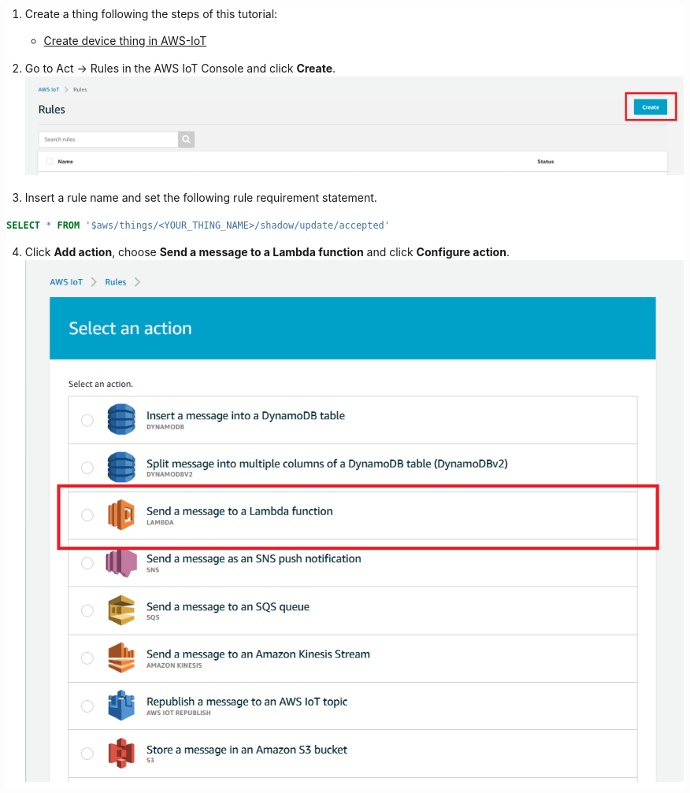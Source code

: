 1. Create a thing following the steps of this tutorial:
    * [Create device thing in AWS-IoT](https://telefonicaid.github.io/iot-activation/#/AWS_create_new_thing.md)

2. Go to Act -> Rules in the AWS IoT Console and click **Create**.
![pic](pictures/AWS/AWS_rule_create.png)

3. Insert a rule name and set the following rule requirement statement.
```sql
SELECT * FROM '$aws/things/<YOUR_THING_NAME>/shadow/update/accepted'
```

4. Click **Add action**, choose **Send a message to a Lambda function** and click **Configure action**.
![pic](pictures/AWS/AWS_rule_message_to_lambda.png)

